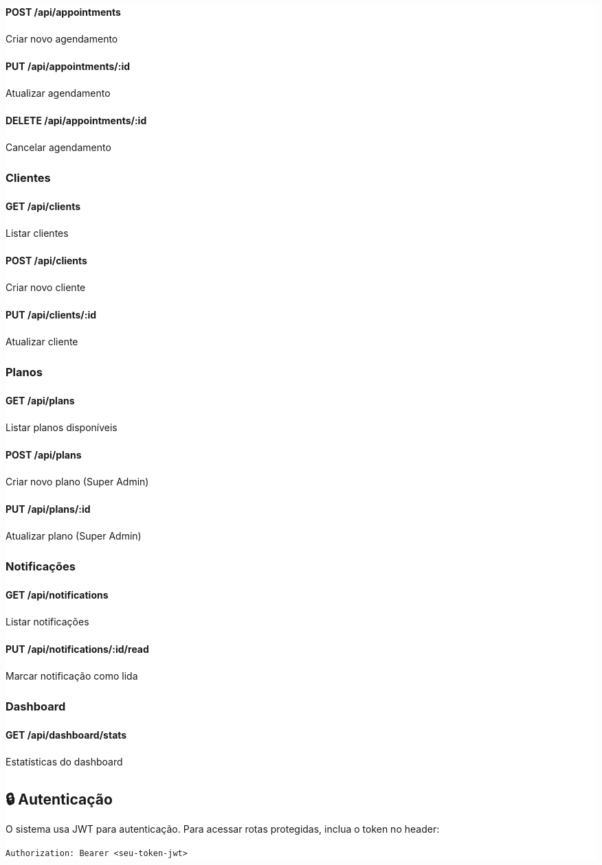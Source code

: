 #### POST /api/appointments
Criar novo agendamento

#### PUT /api/appointments/:id
Atualizar agendamento

#### DELETE /api/appointments/:id
Cancelar agendamento

### Clientes

#### GET /api/clients
Listar clientes

#### POST /api/clients
Criar novo cliente

#### PUT /api/clients/:id
Atualizar cliente

### Planos

#### GET /api/plans
Listar planos disponíveis

#### POST /api/plans
Criar novo plano (Super Admin)

#### PUT /api/plans/:id
Atualizar plano (Super Admin)

### Notificações

#### GET /api/notifications
Listar notificações

#### PUT /api/notifications/:id/read
Marcar notificação como lida

### Dashboard

#### GET /api/dashboard/stats
Estatísticas do dashboard

## 🔒 Autenticação

O sistema usa JWT para autenticação. Para acessar rotas protegidas, inclua o token no header:

```
Authorization: Bearer <seu-token-jwt>
```
